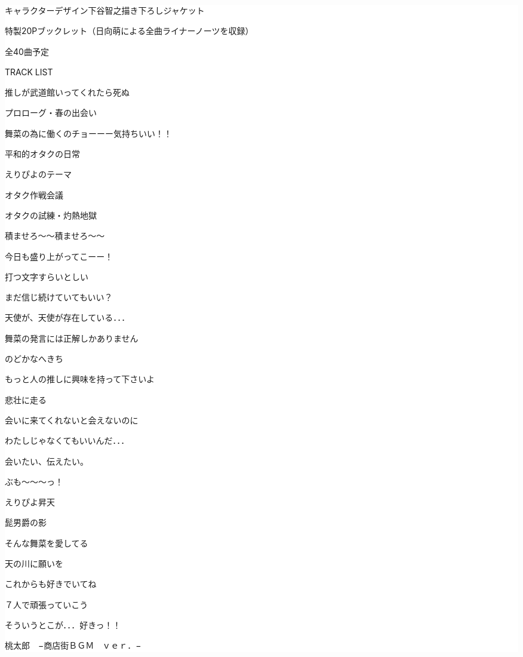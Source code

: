 
キャラクターデザイン下谷智之描き下ろしジャケット

特製20Pブックレット（日向萌による全曲ライナーノーツを収録）

全40曲予定


TRACK LIST

推しが武道館いってくれたら死ぬ

プロローグ・春の出会い

舞菜の為に働くのチョーーー気持ちいい！！

平和的オタクの日常

えりぴよのテーマ

オタク作戦会議

オタクの試練・灼熱地獄

積ませろ〜〜積ませろ〜〜

今日も盛り上がってこーー！

打つ文字すらいとしい

まだ信じ続けていてもいい？

天使が、天使が存在している．．．

舞菜の発言には正解しかありません

のどかなへきち

もっと人の推しに興味を持って下さいよ

悲壮に走る

会いに来てくれないと会えないのに

わたしじゃなくてもいいんだ．．．

会いたい、伝えたい。

ぶも〜〜〜っ！

えりぴよ昇天

髭男爵の影

そんな舞菜を愛してる

天の川に願いを

これからも好きでいてね

７人で頑張っていこう

そういうとこが．．．好きっ！！

桃太郎　−商店街ＢＧＭ　ｖｅｒ．−
